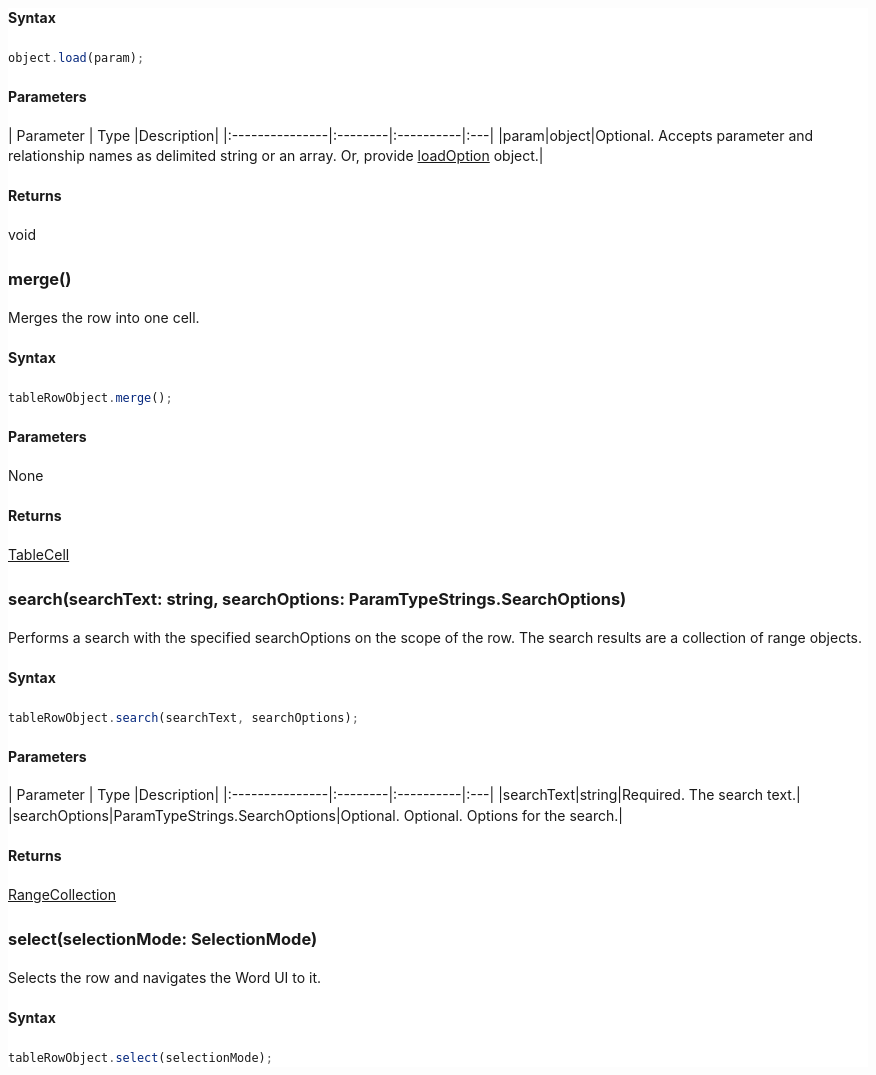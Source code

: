 #### Syntax
```js
object.load(param);
```

#### Parameters
| Parameter	   | Type	|Description|
|:---------------|:--------|:----------|:---|
|param|object|Optional. Accepts parameter and relationship names as delimited string or an array. Or, provide [loadOption](loadoption.md) object.|

#### Returns
void

### merge()
Merges the row into one cell.

#### Syntax
```js
tableRowObject.merge();
```

#### Parameters
None

#### Returns
[TableCell](tablecell.md)

### search(searchText: string, searchOptions: ParamTypeStrings.SearchOptions)
Performs a search with the specified searchOptions on the scope of the row. The search results are a collection of range objects.

#### Syntax
```js
tableRowObject.search(searchText, searchOptions);
```

#### Parameters
| Parameter	   | Type	|Description|
|:---------------|:--------|:----------|:---|
|searchText|string|Required. The search text.|
|searchOptions|ParamTypeStrings.SearchOptions|Optional. Optional. Options for the search.|

#### Returns
[RangeCollection](rangecollection.md)

### select(selectionMode: SelectionMode)
Selects the row and navigates the Word UI to it.

#### Syntax
```js
tableRowObject.select(selectionMode);
```
